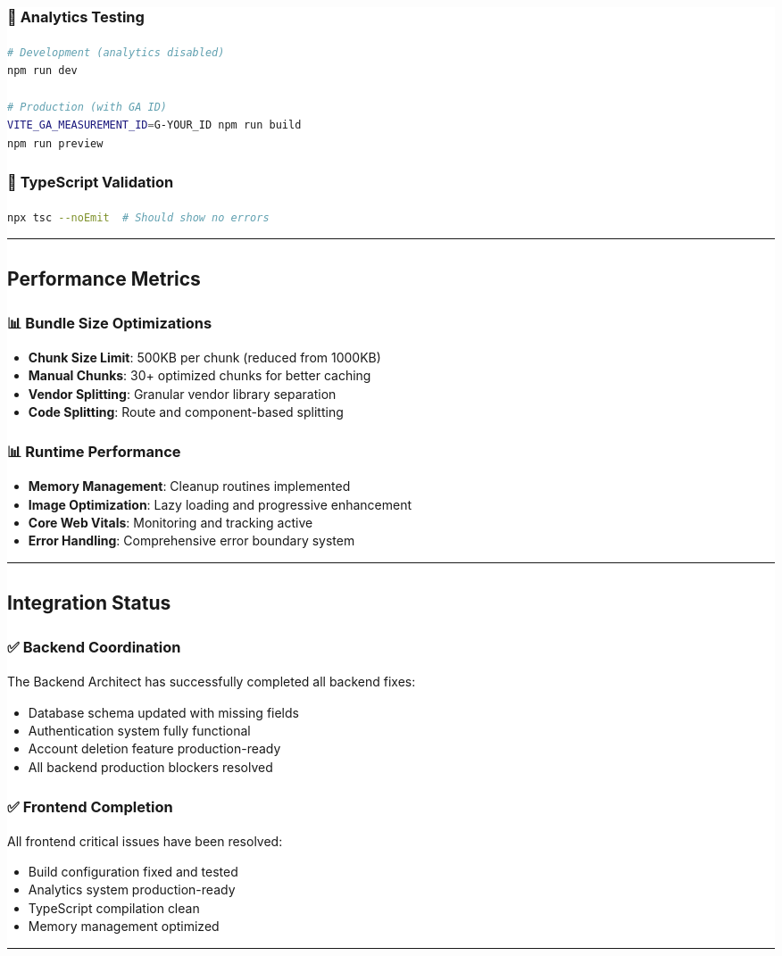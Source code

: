 ### 🧪 **Analytics Testing**
```bash
# Development (analytics disabled)
npm run dev

# Production (with GA ID)
VITE_GA_MEASUREMENT_ID=G-YOUR_ID npm run build
npm run preview
```

### 🧪 **TypeScript Validation**
```bash
npx tsc --noEmit  # Should show no errors
```

---

## Performance Metrics

### 📊 **Bundle Size Optimizations**
- **Chunk Size Limit**: 500KB per chunk (reduced from 1000KB)
- **Manual Chunks**: 30+ optimized chunks for better caching
- **Vendor Splitting**: Granular vendor library separation
- **Code Splitting**: Route and component-based splitting

### 📊 **Runtime Performance**
- **Memory Management**: Cleanup routines implemented
- **Image Optimization**: Lazy loading and progressive enhancement
- **Core Web Vitals**: Monitoring and tracking active
- **Error Handling**: Comprehensive error boundary system

---

## Integration Status

### ✅ **Backend Coordination**
The Backend Architect has successfully completed all backend fixes:
- Database schema updated with missing fields
- Authentication system fully functional
- Account deletion feature production-ready
- All backend production blockers resolved

### ✅ **Frontend Completion**
All frontend critical issues have been resolved:
- Build configuration fixed and tested
- Analytics system production-ready
- TypeScript compilation clean
- Memory management optimized

---
